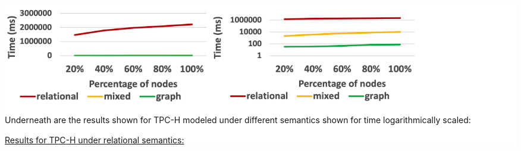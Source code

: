 <img src="./images/update_chain_large_supp-poly.png" alt="Validation of update chain starting on SUPPLIER on TPC-H large" width ="40%"/>
<img src="./images/update_chain_large_supp.png" alt="Validation of update chain starting on SUPPLIER on TPC-H large" width ="40%"/>
</p>

Underneath are the results shown for TPC-H modeled under different semantics shown for time logarithmically scaled:

<ins>Results for TPC-H under relational semantics:</ins><br>
<p align="center" width="100%">